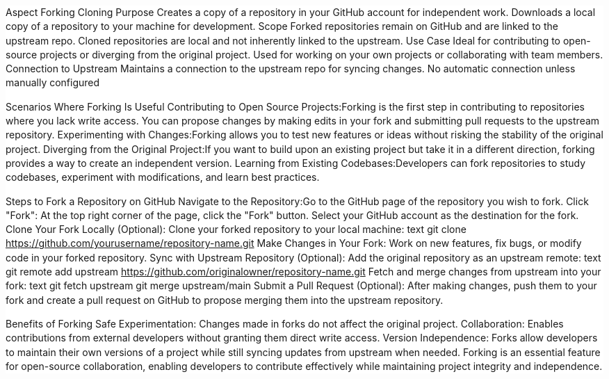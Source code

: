 Aspect	                             Forking	                                                                             Cloning
Purpose                    	Creates a copy of a repository in your GitHub account for independent work.	                 Downloads a local copy of a repository to your machine for development.
Scope	Forked               repositories remain on GitHub and are linked to the upstream repo.           	                Cloned repositories are local and not inherently linked to the upstream.
Use Case                  	Ideal for contributing to open-source projects or diverging from the original project.	        Used for working on your own projects or collaborating with team members.
Connection to Upstream	     Maintains a connection to the upstream repo for syncing changes.                               	No automatic connection unless manually configured

Scenarios Where Forking Is Useful
Contributing to Open Source Projects:Forking is the first step in contributing to repositories where you lack write access.
You can propose changes by making edits in your fork and submitting pull requests to the upstream repository.
Experimenting with Changes:Forking allows you to test new features or ideas without risking the stability of the original project.
Diverging from the Original Project:If you want to build upon an existing project but take it in a different direction, forking provides a way to create an independent version.
Learning from Existing Codebases:Developers can fork repositories to study codebases, experiment with modifications, and learn best practices.

Steps to Fork a Repository on GitHub
Navigate to the Repository:Go to the GitHub page of the repository you wish to fork.
Click "Fork":
At the top right corner of the page, click the "Fork" button.
Select your GitHub account as the destination for the fork.
Clone Your Fork Locally (Optional):
Clone your forked repository to your local machine:
text
git clone https://github.com/yourusername/repository-name.git
Make Changes in Your Fork:
Work on new features, fix bugs, or modify code in your forked repository.
Sync with Upstream Repository (Optional):
Add the original repository as an upstream remote:
text
git remote add upstream https://github.com/originalowner/repository-name.git
Fetch and merge changes from upstream into your fork:
text
git fetch upstream
git merge upstream/main
Submit a Pull Request (Optional):
After making changes, push them to your fork and create a pull request on GitHub to propose merging them into the upstream repository.

Benefits of Forking
Safe Experimentation: Changes made in forks do not affect the original project.
Collaboration: Enables contributions from external developers without granting them direct write access.
Version Independence: Forks allow developers to maintain their own versions of a project while still syncing updates from upstream when needed.
Forking is an essential feature for open-source collaboration, enabling developers to contribute effectively while maintaining project integrity and independence.
